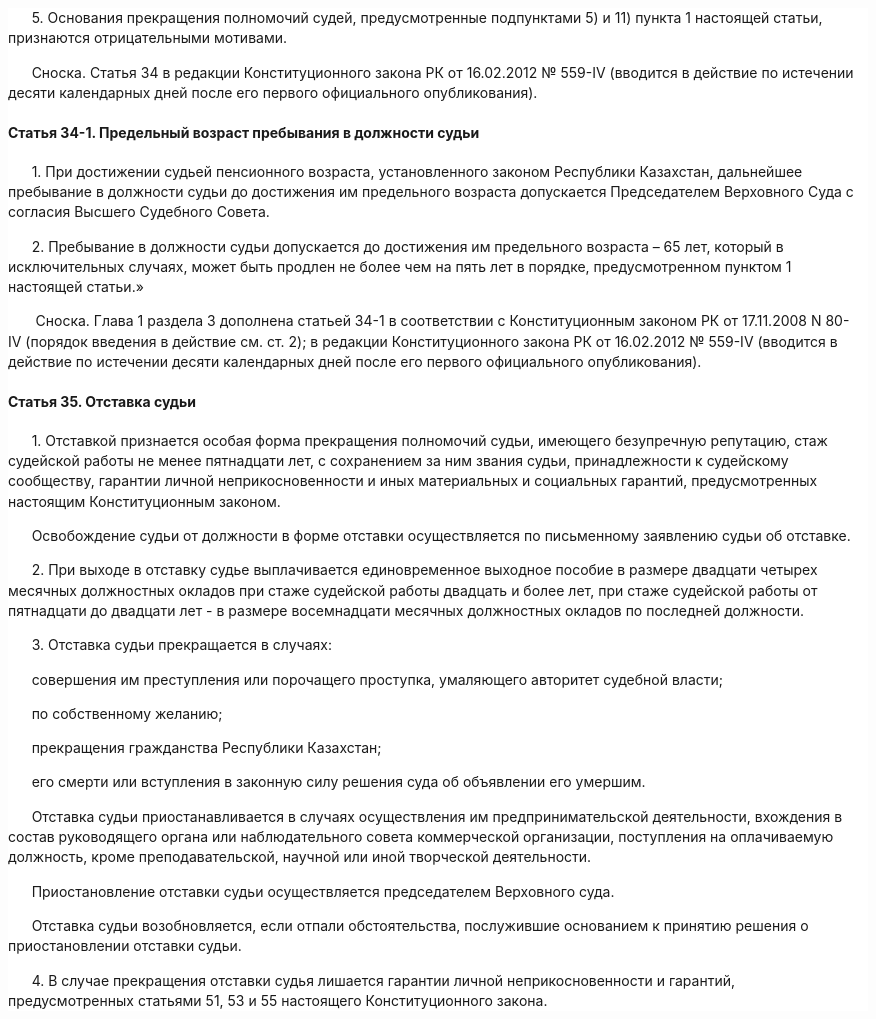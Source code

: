       5. Основания прекращения полномочий судей, предусмотренные подпунктами 5) и 11) пункта 1 настоящей статьи, признаются отрицательными мотивами.

      Сноска. Статья 34 в редакции Конституционного закона РК от 16.02.2012 № 559-IV (вводится в действие по истечении десяти календарных дней после его первого официального опубликования).

#### Статья 34-1. Предельный возраст пребывания в должности судьи

      1. При достижении судьей пенсионного возраста, установленного законом Республики Казахстан, дальнейшее пребывание в должности судьи до достижения им предельного возраста допускается Председателем Верховного Суда с согласия Высшего Судебного Совета.

      2. Пребывание в должности судьи допускается до достижения им предельного возраста – 65 лет, который в исключительных случаях, может быть продлен не более чем на пять лет в порядке, предусмотренном пунктом 1 настоящей статьи.»

       Сноска. Глава 1 раздела 3 дополнена статьей 34-1 в соответствии с Конституционным законом РК от 17.11.2008 N 80-IV (порядок введения в действие см. ст. 2); в редакции Конституционного закона РК от 16.02.2012 № 559-IV (вводится в действие по истечении десяти календарных дней после его первого официального опубликования).

#### Статья 35. Отставка судьи

      1. Отставкой признается особая форма прекращения полномочий судьи, имеющего безупречную репутацию, стаж судейской работы не менее пятнадцати лет, с сохранением за ним звания судьи, принадлежности к судейскому сообществу, гарантии личной неприкосновенности и иных материальных и социальных гарантий, предусмотренных настоящим Конституционным законом.

      Освобождение судьи от должности в форме отставки осуществляется по письменному заявлению судьи об отставке.

      2. При выходе в отставку судье выплачивается единовременное выходное пособие в размере двадцати четырех месячных должностных окладов при стаже судейской работы двадцать и более лет, при стаже судейской работы от пятнадцати до двадцати лет - в размере восемнадцати месячных должностных окладов по последней должности.

      3. Отставка судьи прекращается в случаях:

      совершения им преступления или порочащего проступка, умаляющего авторитет судебной власти;

      по собственному желанию;

      прекращения гражданства Республики Казахстан;

      его смерти или вступления в законную силу решения суда об объявлении его умершим.

      Отставка судьи приостанавливается в случаях осуществления им предпринимательской деятельности, вхождения в состав руководящего органа или наблюдательного совета коммерческой организации, поступления на оплачиваемую должность, кроме преподавательской, научной или иной творческой деятельности.

      Приостановление отставки судьи осуществляется председателем Верховного суда.

      Отставка судьи возобновляется, если отпали обстоятельства, послужившие основанием к принятию решения о приостановлении отставки судьи.

      4. В случае прекращения отставки судья лишается гарантии личной неприкосновенности и гарантий, предусмотренных статьями 51, 53 и 55 настоящего Конституционного закона.
